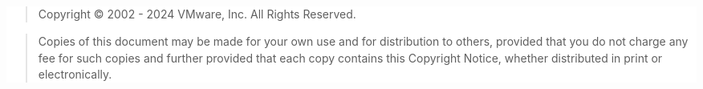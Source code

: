 > Copyright © 2002 - 2024 VMware, Inc. All Rights Reserved.

> Copies of this document may be made for your own use and for distribution to others, provided that you do not charge any fee for such copies and further provided that each copy contains this Copyright Notice, whether distributed in print or electronically.
